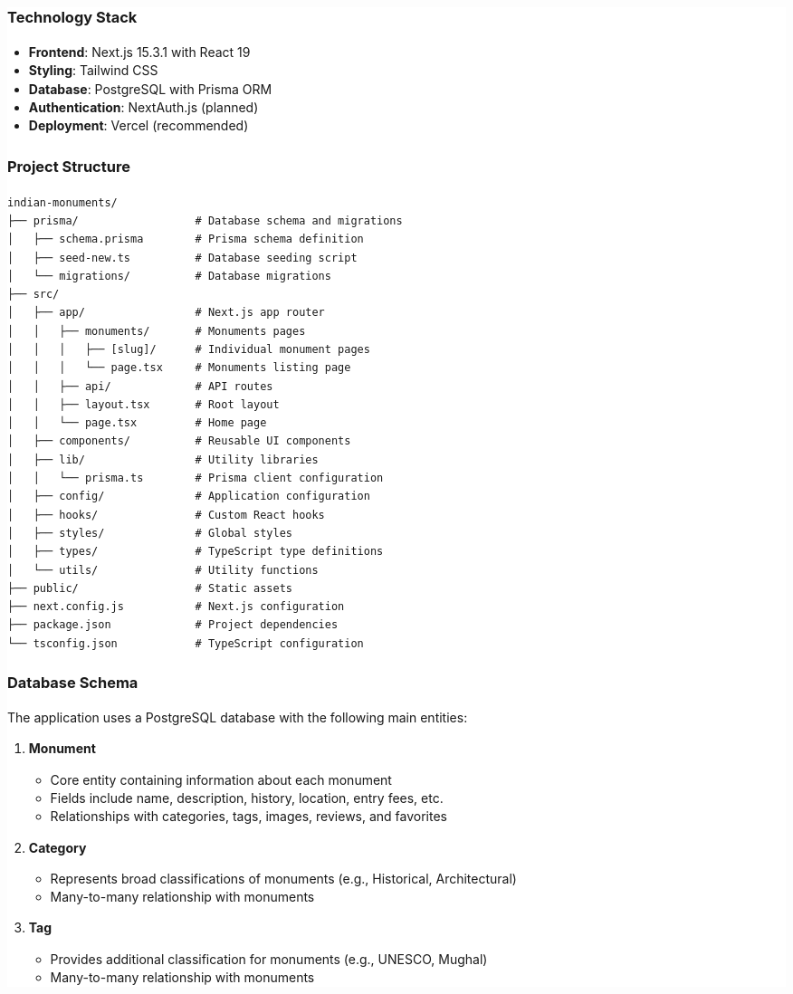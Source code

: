 ### Technology Stack

- **Frontend**: Next.js 15.3.1 with React 19
- **Styling**: Tailwind CSS
- **Database**: PostgreSQL with Prisma ORM
- **Authentication**: NextAuth.js (planned)
- **Deployment**: Vercel (recommended)

### Project Structure

```
indian-monuments/
├── prisma/                  # Database schema and migrations
│   ├── schema.prisma        # Prisma schema definition
│   ├── seed-new.ts          # Database seeding script
│   └── migrations/          # Database migrations
├── src/
│   ├── app/                 # Next.js app router
│   │   ├── monuments/       # Monuments pages
│   │   │   ├── [slug]/      # Individual monument pages
│   │   │   └── page.tsx     # Monuments listing page
│   │   ├── api/             # API routes
│   │   ├── layout.tsx       # Root layout
│   │   └── page.tsx         # Home page
│   ├── components/          # Reusable UI components
│   ├── lib/                 # Utility libraries
│   │   └── prisma.ts        # Prisma client configuration
│   ├── config/              # Application configuration
│   ├── hooks/               # Custom React hooks
│   ├── styles/              # Global styles
│   ├── types/               # TypeScript type definitions
│   └── utils/               # Utility functions
├── public/                  # Static assets
├── next.config.js           # Next.js configuration
├── package.json             # Project dependencies
└── tsconfig.json            # TypeScript configuration
```

### Database Schema

The application uses a PostgreSQL database with the following main entities:

1. **Monument**
   - Core entity containing information about each monument
   - Fields include name, description, history, location, entry fees, etc.
   - Relationships with categories, tags, images, reviews, and favorites

2. **Category**
   - Represents broad classifications of monuments (e.g., Historical, Architectural)
   - Many-to-many relationship with monuments

3. **Tag**
   - Provides additional classification for monuments (e.g., UNESCO, Mughal)
   - Many-to-many relationship with monuments
